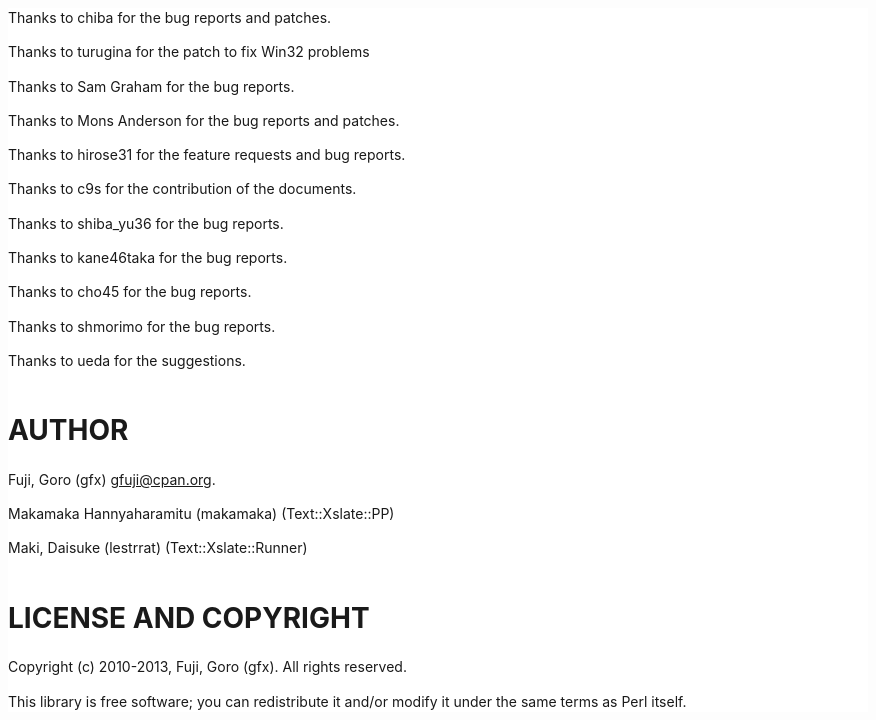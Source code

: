 Thanks to chiba for the bug reports and patches.

Thanks to turugina for the patch to fix Win32 problems

Thanks to Sam Graham for the bug reports.

Thanks to Mons Anderson for the bug reports and patches.

Thanks to hirose31 for the feature requests and bug reports.

Thanks to c9s for the contribution of the documents.

Thanks to shiba\_yu36 for the bug reports.

Thanks to kane46taka for the bug reports.

Thanks to cho45 for the bug reports.

Thanks to shmorimo for the bug reports.

Thanks to ueda for the suggestions.

# AUTHOR

Fuji, Goro (gfx) <gfuji@cpan.org>.

Makamaka Hannyaharamitu (makamaka) (Text::Xslate::PP)

Maki, Daisuke (lestrrat) (Text::Xslate::Runner)

# LICENSE AND COPYRIGHT

Copyright (c) 2010-2013, Fuji, Goro (gfx). All rights reserved.

This library is free software; you can redistribute it and/or modify
it under the same terms as Perl itself.
